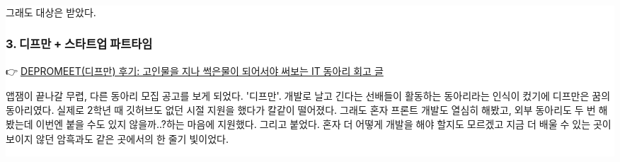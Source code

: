 
그래도 대상은 받았다.

### 3. 디프만 + 스타트업 파트타임
👉 [DEPROMEET(디프만) 후기: 고인물을 지나 썩은물이 되어서야 써보는 IT 동아리 회고 글](https://www.jeong-min.com/10-depromeet/)

앱잼이 끝나갈 무렵, 다른 동아리 모집 공고를 보게 되었다. '디프만'. 개발로 날고 긴다는 선배들이 활동하는 동아리라는 인식이 컸기에 디프만은 꿈의 동아리였다. 실제로 2학년 때 깃허브도 없던 시절 지원을 했다가 칼같이 떨어졌다. 그래도 혼자 프론트 개발도 열심히 해봤고, 외부 동아리도 두 번 해봤는데 이번엔 붙을 수도 있지 않을까..?하는 마음에 지원했다. 그리고 붙었다. 혼자 더 어떻게 개발을 해야 할지도 모르겠고 지금 더 배울 수 있는 곳이 보이지 않던 암흑과도 같은 곳에서의 한 줄기 빛이었다.

| | | |
| - | - | - |